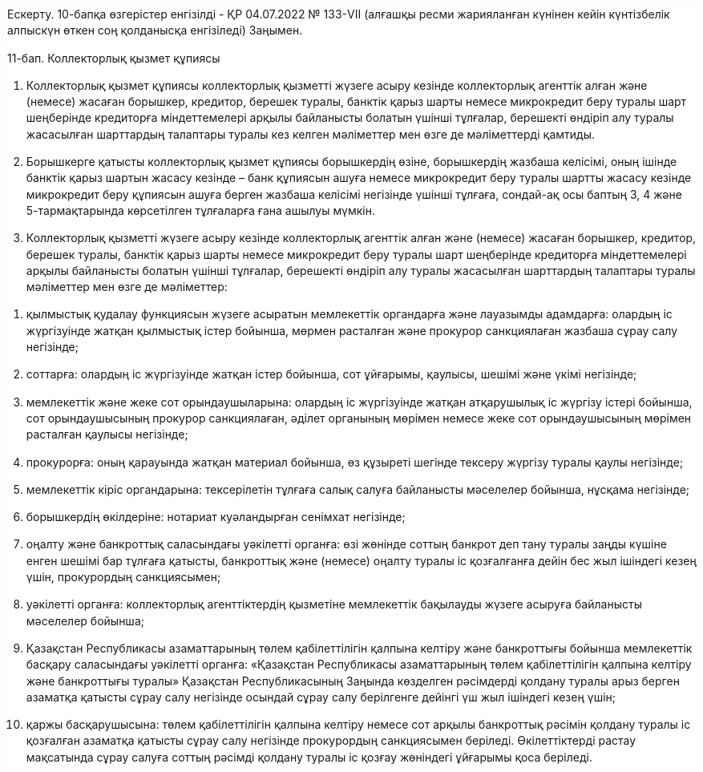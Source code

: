 Ескерту. 10-бапқа өзгерістер енгізілді - ҚР 04.07.2022 № 133-VII (алғашқы ресми жарияланған күнінен кейін күнтізбелік алпыскүн өткен соң қолданысқа енгізіледі) Заңымен.

11-бап. Коллекторлық қызмет құпиясы

1. Коллекторлық қызмет құпиясы коллекторлық қызметті жүзеге асыру кезінде коллекторлық агенттік алған және (немесе) жасаған борышкер, кредитор, берешек туралы, банктік қарыз шарты немесе микрокредит беру туралы шарт шеңберінде кредиторға міндеттемелері арқылы байланысты болатын үшінші тұлғалар, берешекті өндіріп алу туралы жасасылған шарттардың талаптары туралы кез келген мәліметтер мен өзге де мәліметтерді қамтиды.

2. Борышкерге қатысты коллекторлық қызмет құпиясы борышкердің өзіне, борышкердің жазбаша келiсiмi, оның ішінде банктік қарыз шартын жасасу кезінде – банк құпиясын ашуға немесе микрокредит беру туралы шартты жасасу кезінде микрокредит беру құпиясын ашуға берген жазбаша келісімі негiзiнде үшiншi тұлғаға, сондай-ақ осы баптың 3, 4 және                             5-тармақтарында көрсетiлген тұлғаларға ғана ашылуы мүмкiн.

3. Коллекторлық қызметті жүзеге асыру кезінде коллекторлық агенттік алған және (немесе) жасаған борышкер, кредитор, берешек туралы, банктік қарыз шарты немесе микрокредит беру туралы шарт шеңберінде кредиторға міндеттемелері арқылы байланысты болатын үшінші тұлғалар, берешекті өндіріп алу туралы жасасылған шарттардың талаптары туралы мәліметтер мен өзге де мәліметтер:

1) қылмыстық қудалау функциясын жүзеге асыратын мемлекеттік органдарға және лауазымды адамдарға: олардың іс жүргізуінде жатқан қылмыстық iстер бойынша, мөрмен расталған және прокурор санкциялаған жазбаша сұрау салу негiзiнде;

2) соттарға: олардың іс жүргізуінде жатқан iстер бойынша, сот ұйғарымы, қаулысы, шешімі және үкімі негізінде;  

3) мемлекеттік және жеке сот орындаушыларына: олардың іс жүргізуінде жатқан атқарушылық іс жүргізу істері бойынша, сот орындаушысының прокурор санкциялаған, әділет органының мөрімен немесе жеке сот орындаушысының мөрімен расталған қаулысы негізінде;

4) прокурорға: оның қарауында жатқан материал бойынша, өз құзыреті шегінде тексеру жүргізу туралы қаулы негізінде;

5) мемлекеттік кіріс органдарына: тексерілетін тұлғаға салық салуға байланысты мәселелер бойынша, нұсқама негізінде;

6) борышкердің өкілдеріне: нотариат куәландырған сенімхат негізінде;

7) оңалту және банкроттық саласындағы уәкілетті органға: өзі жөнінде соттың банкрот деп тану туралы заңды күшіне енген шешімі бар тұлғаға қатысты, банкроттық және (немесе) оңалту туралы іс қозғалғанға дейін бес жыл ішіндегі кезең үшін, прокурордың санкциясымен;

8) уәкілетті органға: коллекторлық агенттіктердің қызметіне мемлекеттік бақылауды жүзеге асыруға байланысты мәселелер бойынша;

9) Қазақстан Республикасы азаматтарының төлем қабілеттілігін қалпына келтіру және банкроттығы бойынша мемлекеттік басқару саласындағы уәкілетті органға: «Қазақстан Республикасы азаматтарының төлем қабілеттілігін қалпына келтіру және банкроттығы туралы» Қазақстан Республикасының Заңында көзделген рәсімдерді қолдану туралы арыз берген азаматқа қатысты сұрау салу негізінде осындай сұрау салу берілгенге дейінгі үш жыл ішіндегі кезең үшін;

10) қаржы басқарушысына: төлем қабілеттілігін қалпына келтіру немесе сот арқылы банкроттық рәсімін қолдану туралы іс қозғалған азаматқа қатысты сұрау салу негізінде прокурордың санкциясымен беріледі. Өкілеттіктерді растау мақсатында сұрау салуға соттың рәсімді қолдану туралы іс қозғау жөніндегі ұйғарымы қоса беріледі.
